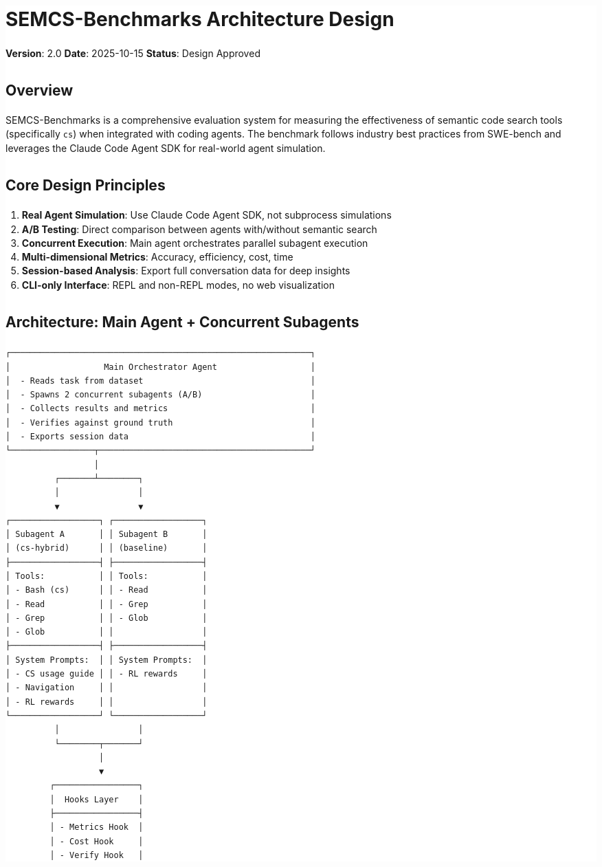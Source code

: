 # SEMCS-Benchmarks Architecture Design

**Version**: 2.0
**Date**: 2025-10-15
**Status**: Design Approved

## Overview

SEMCS-Benchmarks is a comprehensive evaluation system for measuring the effectiveness of semantic code search tools (specifically `cs`) when integrated with coding agents. The benchmark follows industry best practices from SWE-bench and leverages the Claude Code Agent SDK for real-world agent simulation.

## Core Design Principles

1. **Real Agent Simulation**: Use Claude Code Agent SDK, not subprocess simulations
2. **A/B Testing**: Direct comparison between agents with/without semantic search
3. **Concurrent Execution**: Main agent orchestrates parallel subagent execution
4. **Multi-dimensional Metrics**: Accuracy, efficiency, cost, time
5. **Session-based Analysis**: Export full conversation data for deep insights
6. **CLI-only Interface**: REPL and non-REPL modes, no web visualization

## Architecture: Main Agent + Concurrent Subagents

```text
┌─────────────────────────────────────────────────────────────┐
│                   Main Orchestrator Agent                   │
│  - Reads task from dataset                                  │
│  - Spawns 2 concurrent subagents (A/B)                      │
│  - Collects results and metrics                             │
│  - Verifies against ground truth                            │
│  - Exports session data                                     │
└─────────────────┬───────────────────────────────────────────┘
                  │
          ┌───────┴────────┐
          │                │
          ▼                ▼
┌──────────────────┐ ┌──────────────────┐
│ Subagent A       │ │ Subagent B       │
│ (cs-hybrid)      │ │ (baseline)       │
├──────────────────┤ ├──────────────────┤
│ Tools:           │ │ Tools:           │
│ - Bash (cs)      │ │ - Read           │
│ - Read           │ │ - Grep           │
│ - Grep           │ │ - Glob           │
│ - Glob           │ │                  │
├──────────────────┤ ├──────────────────┤
│ System Prompts:  │ │ System Prompts:  │
│ - CS usage guide │ │ - RL rewards     │
│ - Navigation     │ │                  │
│ - RL rewards     │ │                  │
└──────────────────┘ └──────────────────┘
          │                │
          └────────┬───────┘
                   │
                   ▼
         ┌─────────────────┐
         │  Hooks Layer    │
         ├─────────────────┤
         │ - Metrics Hook  │
         │ - Cost Hook     │
         │ - Verify Hook   │
```